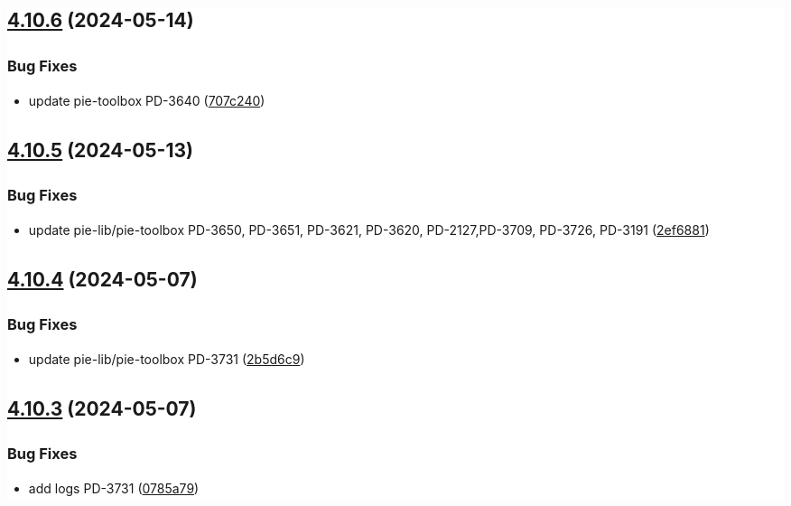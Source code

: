 



## [4.10.6](https://github.com/pie-framework/pie-elements/compare/@pie-element/multiple-choice-controller@4.10.5...@pie-element/multiple-choice-controller@4.10.6) (2024-05-14)


### Bug Fixes

* update pie-toolbox PD-3640 ([707c240](https://github.com/pie-framework/pie-elements/commit/707c24031bc0cb05bb070605d4bc27384334eaac))





## [4.10.5](https://github.com/pie-framework/pie-elements/compare/@pie-element/multiple-choice-controller@4.10.4...@pie-element/multiple-choice-controller@4.10.5) (2024-05-13)


### Bug Fixes

* update pie-lib/pie-toolbox PD-3650, PD-3651, PD-3621, PD-3620, PD-2127,PD-3709, PD-3726, PD-3191 ([2ef6881](https://github.com/pie-framework/pie-elements/commit/2ef688118b9099c7338cbe88afcdeed228fae11e))





## [4.10.4](https://github.com/pie-framework/pie-elements/compare/@pie-element/multiple-choice-controller@4.10.3...@pie-element/multiple-choice-controller@4.10.4) (2024-05-07)


### Bug Fixes

* update pie-lib/pie-toolbox PD-3731 ([2b5d6c9](https://github.com/pie-framework/pie-elements/commit/2b5d6c932280981a0fd636bcb30d7fbc181ac311))





## [4.10.3](https://github.com/pie-framework/pie-elements/compare/@pie-element/multiple-choice-controller@4.10.2...@pie-element/multiple-choice-controller@4.10.3) (2024-05-07)


### Bug Fixes

* add logs PD-3731 ([0785a79](https://github.com/pie-framework/pie-elements/commit/0785a799fde39c01525daf8d95618bfd8ea926a2))


